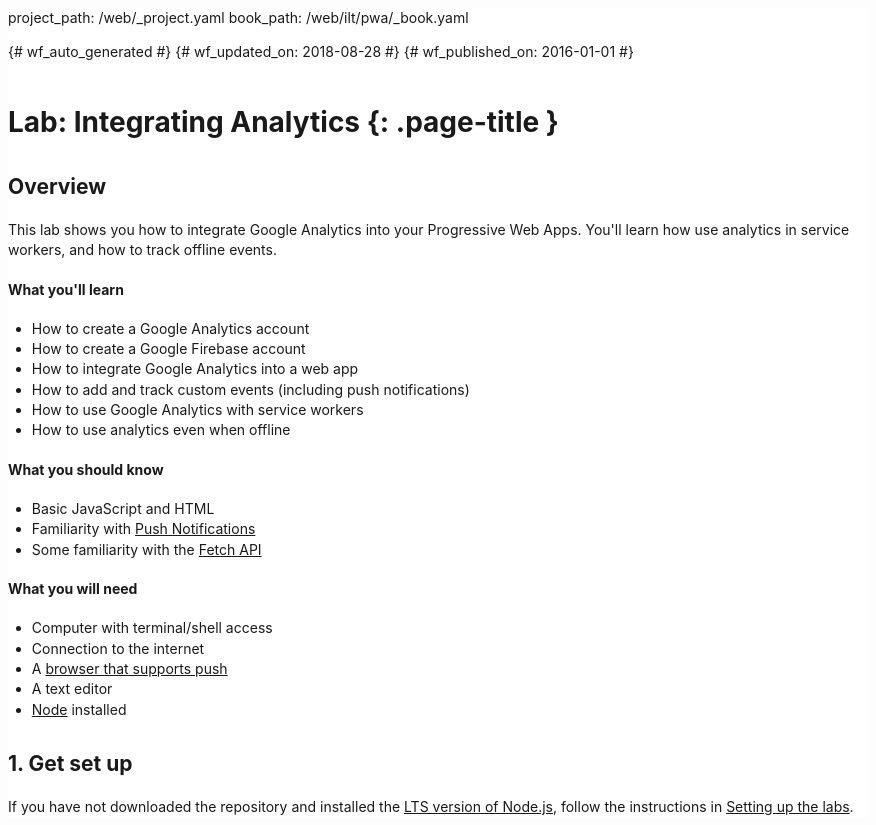 project_path: /web/_project.yaml
book_path: /web/ilt/pwa/_book.yaml

{# wf_auto_generated #}
{# wf_updated_on: 2018-08-28 #}
{# wf_published_on: 2016-01-01 #}


# Lab: Integrating Analytics {: .page-title }




<div id="overview"></div>


## Overview




This lab shows you how to integrate Google Analytics into your Progressive Web Apps. You'll learn how use analytics in service workers, and how to track offline events.

#### What you'll learn

* How to create a Google Analytics account
* How to create a Google Firebase account
* How to integrate Google Analytics into a web app
* How to add and track custom events (including push notifications)
* How to use Google Analytics with service workers
* How to use analytics even when offline

#### What you should know

* Basic JavaScript and HTML
* Familiarity with  [Push Notifications](/web/fundamentals/engage-and-retain/push-notifications/)
* Some familiarity with the  [Fetch API](https://developer.mozilla.org/en-US/docs/Web/API/Fetch_API)

#### What you will need

* Computer with terminal/shell access
* Connection to the internet
* A  [browser that supports push](http://caniuse.com/#search=push)
* A text editor
*  [Node](https://nodejs.org/en/) installed

<div id="get-set-up"></div>


## 1. Get set up




If you have not downloaded the repository and installed the  [LTS version of Node.js](https://nodejs.org/en/), follow the instructions in [Setting up the labs](setting-up-the-labs.md).
